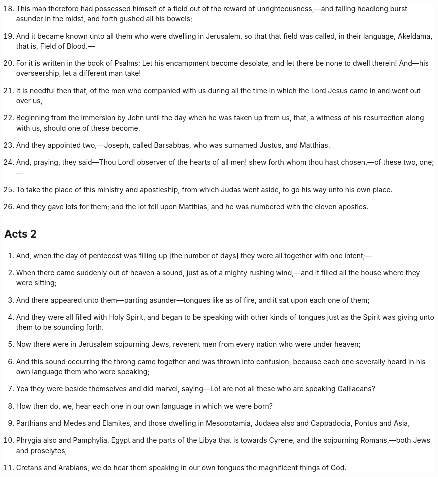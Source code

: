 18. This man therefore had possessed himself of a field out of the reward of unrighteousness,—and falling headlong burst asunder in the midst, and forth gushed all his bowels;

19. And it became known unto all them who were dwelling in Jerusalem, so that that field was called, in their language, Akeldama, that is, Field of Blood.—

20. For it is written in the book of Psalms: Let his encampment become desolate, and let there be none to dwell therein! And—his overseership, let a different man take!

21. It is needful then that, of the men who companied with us during all the time in which the Lord Jesus came in and went out over us,

22. Beginning from the immersion by John until the day when he was taken up from us, that, a witness of his resurrection along with us, should one of these become.

23. And they appointed two,—Joseph, called Barsabbas, who was surnamed Justus, and Matthias.

24. And, praying, they said—Thou Lord! observer of the hearts of all men! shew forth whom thou hast chosen,—of these two, one;—

25. To take the place of this ministry and apostleship, from which Judas went aside, to go his way unto his own place.

26. And they gave lots for them; and the lot fell upon Matthias, and he was numbered with the eleven apostles.  

## Acts 2

1. And, when the day of pentecost was filling up [the number of days] they were all together with one intent;—

2. When there came suddenly out of heaven a sound, just as of a mighty rushing wind,—and it filled all the house where they were sitting;

3. And there appeared unto them—parting asunder—tongues like as of fire, and it sat upon each one of them;

4. And they were all filled with Holy Spirit, and began to be speaking with other kinds of tongues just as the Spirit was giving unto them to be sounding forth. 

5.  Now there were in Jerusalem sojourning Jews, reverent men from every nation who were under heaven;

6. And this sound occurring the throng came together and was thrown into confusion, because each one severally heard in his own language them who were speaking;

7. Yea they were beside themselves and did marvel, saying—Lo! are not all these who are speaking Galilaeans?

8. How then do, we, hear each one in our own language in which we were born?

9. Parthians and Medes and Elamites, and those dwelling in Mesopotamia, Judaea also and Cappadocia, Pontus and Asia,

10. Phrygia also and Pamphylia, Egypt and the parts of the Libya that is towards Cyrene, and the sojourning Romans,—both Jews and proselytes,

11. Cretans and Arabians, we do hear them speaking in our own tongues the magnificent things of God.
